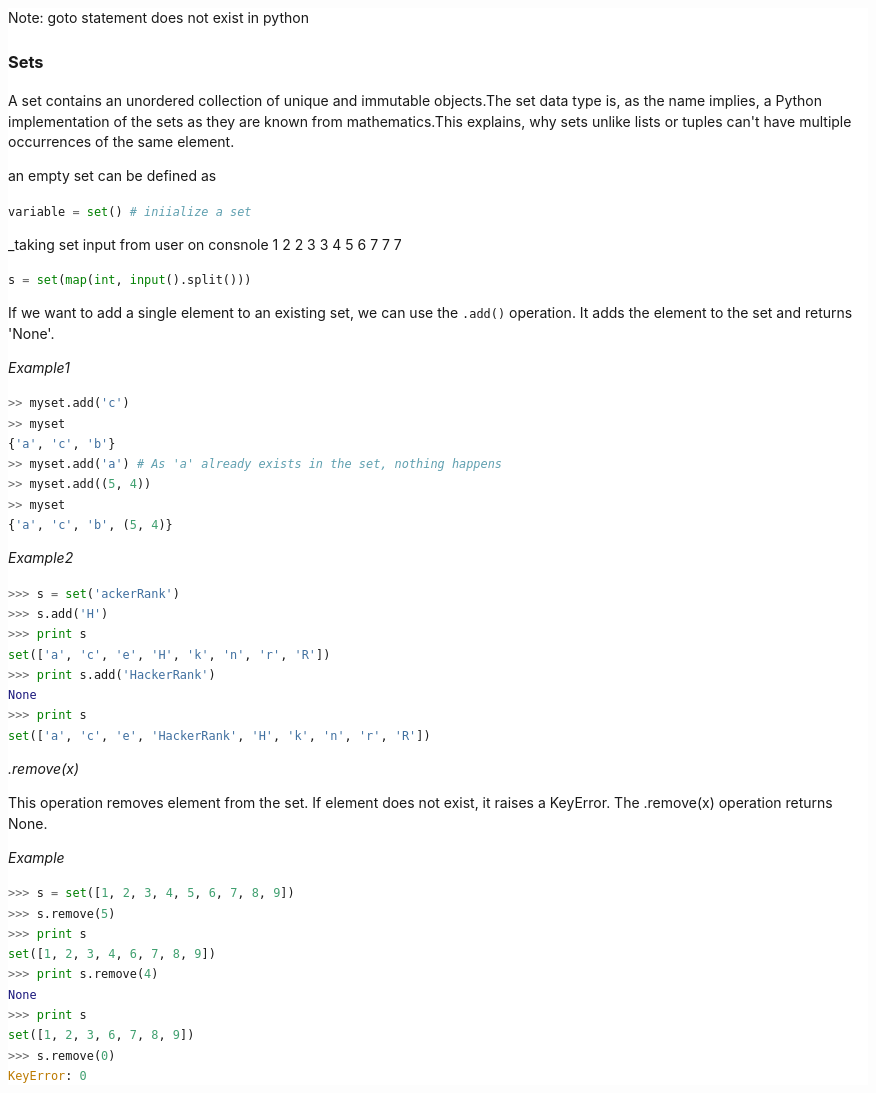 Note: goto statement does not exist in python

### Sets

 A set contains an unordered collection of unique and immutable objects.The set data type is, as the name implies,
 a Python implementation of the sets as they are known from mathematics.This explains, why sets unlike lists or tuples can't have multiple occurrences of the same element.

an empty set can be defined as

```python
variable = set() # iniialize a set
```

_taking set input from user on consnole 1 2 2 3 3 4 5 6 7 7 7

```python
s = set(map(int, input().split()))
```
If we want to add a single element to an existing set, we can use the `.add()` operation.
It adds the element to the set and returns 'None'.

_Example1_

```python
>> myset.add('c')
>> myset
{'a', 'c', 'b'}
>> myset.add('a') # As 'a' already exists in the set, nothing happens
>> myset.add((5, 4))
>> myset
{'a', 'c', 'b', (5, 4)}
```

_Example2_

```python
>>> s = set('ackerRank')
>>> s.add('H')
>>> print s
set(['a', 'c', 'e', 'H', 'k', 'n', 'r', 'R'])
>>> print s.add('HackerRank')
None
>>> print s
set(['a', 'c', 'e', 'HackerRank', 'H', 'k', 'n', 'r', 'R'])
```
_.remove(x)_

This operation removes element from the set.
If element does not exist, it raises a KeyError.
The .remove(x) operation returns None.

_Example_

```python
>>> s = set([1, 2, 3, 4, 5, 6, 7, 8, 9])
>>> s.remove(5)
>>> print s
set([1, 2, 3, 4, 6, 7, 8, 9])
>>> print s.remove(4)
None
>>> print s
set([1, 2, 3, 6, 7, 8, 9])
>>> s.remove(0)
KeyError: 0
```
